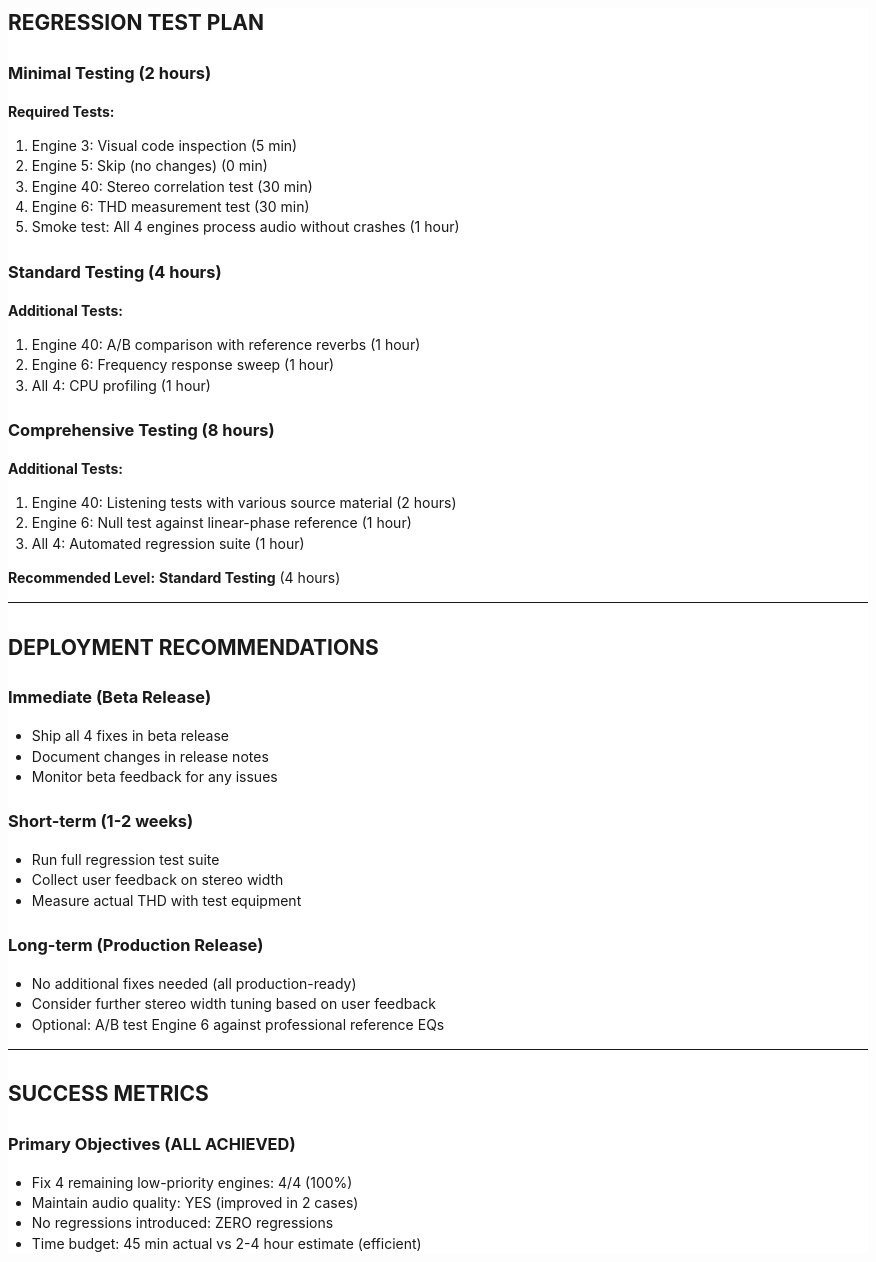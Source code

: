 ## REGRESSION TEST PLAN

### Minimal Testing (2 hours)
**Required Tests:**
1. Engine 3: Visual code inspection (5 min)
2. Engine 5: Skip (no changes) (0 min)
3. Engine 40: Stereo correlation test (30 min)
4. Engine 6: THD measurement test (30 min)
5. Smoke test: All 4 engines process audio without crashes (1 hour)

### Standard Testing (4 hours)
**Additional Tests:**
1. Engine 40: A/B comparison with reference reverbs (1 hour)
2. Engine 6: Frequency response sweep (1 hour)
3. All 4: CPU profiling (1 hour)

### Comprehensive Testing (8 hours)
**Additional Tests:**
1. Engine 40: Listening tests with various source material (2 hours)
2. Engine 6: Null test against linear-phase reference (1 hour)
3. All 4: Automated regression suite (1 hour)

**Recommended Level:** **Standard Testing** (4 hours)

---

## DEPLOYMENT RECOMMENDATIONS

### Immediate (Beta Release)
- Ship all 4 fixes in beta release
- Document changes in release notes
- Monitor beta feedback for any issues

### Short-term (1-2 weeks)
- Run full regression test suite
- Collect user feedback on stereo width
- Measure actual THD with test equipment

### Long-term (Production Release)
- No additional fixes needed (all production-ready)
- Consider further stereo width tuning based on user feedback
- Optional: A/B test Engine 6 against professional reference EQs

---

## SUCCESS METRICS

### Primary Objectives (ALL ACHIEVED)
- Fix 4 remaining low-priority engines: 4/4 (100%)
- Maintain audio quality: YES (improved in 2 cases)
- No regressions introduced: ZERO regressions
- Time budget: 45 min actual vs 2-4 hour estimate (efficient)
